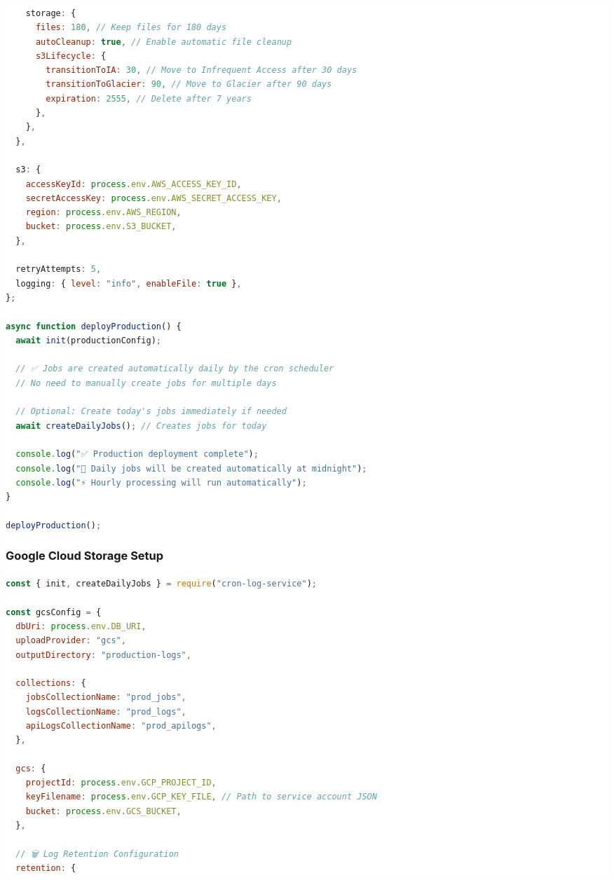 ```javascript
    storage: {
      files: 180, // Keep files for 180 days
      autoCleanup: true, // Enable automatic file cleanup
      s3Lifecycle: {
        transitionToIA: 30, // Move to Infrequent Access after 30 days
        transitionToGlacier: 90, // Move to Glacier after 90 days
        expiration: 2555, // Delete after 7 years
      },
    },
  },

  s3: {
    accessKeyId: process.env.AWS_ACCESS_KEY_ID,
    secretAccessKey: process.env.AWS_SECRET_ACCESS_KEY,
    region: process.env.AWS_REGION,
    bucket: process.env.S3_BUCKET,
  },

  retryAttempts: 5,
  logging: { level: "info", enableFile: true },
};

async function deployProduction() {
  await init(productionConfig);

  // ✅ Jobs are created automatically daily by the cron scheduler
  // No need to manually create jobs for multiple days

  // Optional: Create today's jobs immediately if needed
  await createDailyJobs(); // Creates jobs for today

  console.log("✅ Production deployment complete");
  console.log("🔄 Daily jobs will be created automatically at midnight");
  console.log("⚡ Hourly processing will run automatically");
}

deployProduction();
```

### Google Cloud Storage Setup

```javascript
const { init, createDailyJobs } = require("cron-log-service");

const gcsConfig = {
  dbUri: process.env.DB_URI,
  uploadProvider: "gcs",
  outputDirectory: "production-logs",

  collections: {
    jobsCollectionName: "prod_jobs",
    logsCollectionName: "prod_logs",
    apiLogsCollectionName: "prod_apilogs",
  },

  gcs: {
    projectId: process.env.GCP_PROJECT_ID,
    keyFilename: process.env.GCP_KEY_FILE, // Path to service account JSON
    bucket: process.env.GCS_BUCKET,
  },

  // 🗑️ Log Retention Configuration
  retention: {
```